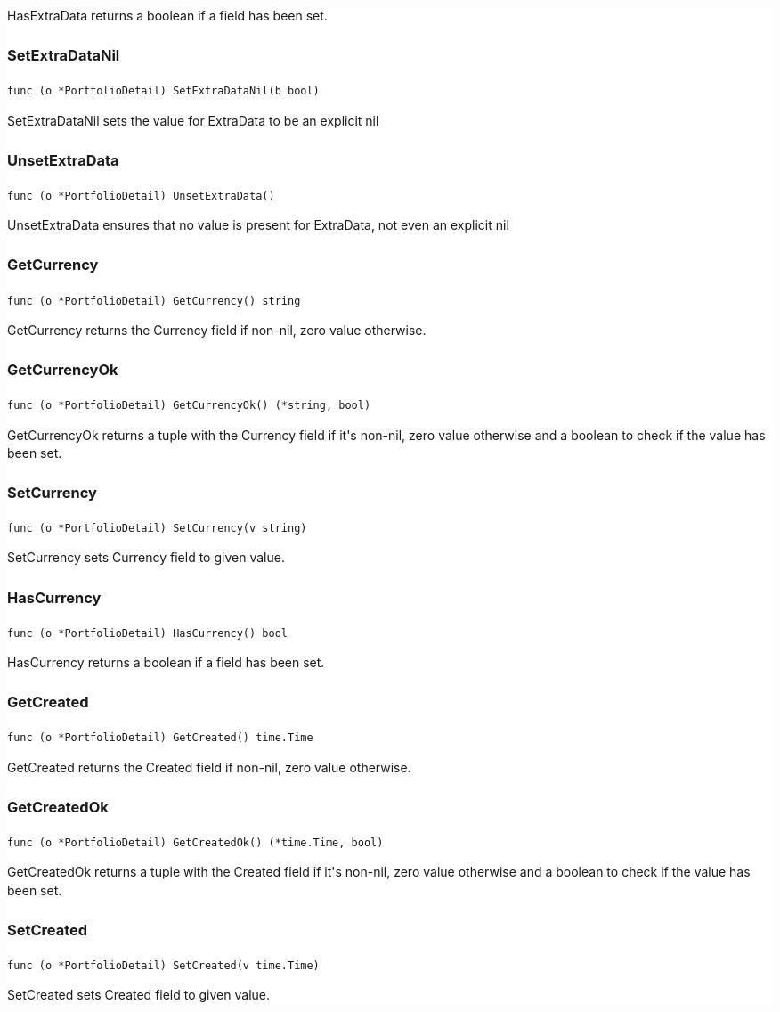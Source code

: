 HasExtraData returns a boolean if a field has been set.

### SetExtraDataNil

`func (o *PortfolioDetail) SetExtraDataNil(b bool)`

 SetExtraDataNil sets the value for ExtraData to be an explicit nil

### UnsetExtraData
`func (o *PortfolioDetail) UnsetExtraData()`

UnsetExtraData ensures that no value is present for ExtraData, not even an explicit nil
### GetCurrency

`func (o *PortfolioDetail) GetCurrency() string`

GetCurrency returns the Currency field if non-nil, zero value otherwise.

### GetCurrencyOk

`func (o *PortfolioDetail) GetCurrencyOk() (*string, bool)`

GetCurrencyOk returns a tuple with the Currency field if it's non-nil, zero value otherwise
and a boolean to check if the value has been set.

### SetCurrency

`func (o *PortfolioDetail) SetCurrency(v string)`

SetCurrency sets Currency field to given value.

### HasCurrency

`func (o *PortfolioDetail) HasCurrency() bool`

HasCurrency returns a boolean if a field has been set.

### GetCreated

`func (o *PortfolioDetail) GetCreated() time.Time`

GetCreated returns the Created field if non-nil, zero value otherwise.

### GetCreatedOk

`func (o *PortfolioDetail) GetCreatedOk() (*time.Time, bool)`

GetCreatedOk returns a tuple with the Created field if it's non-nil, zero value otherwise
and a boolean to check if the value has been set.

### SetCreated

`func (o *PortfolioDetail) SetCreated(v time.Time)`

SetCreated sets Created field to given value.
